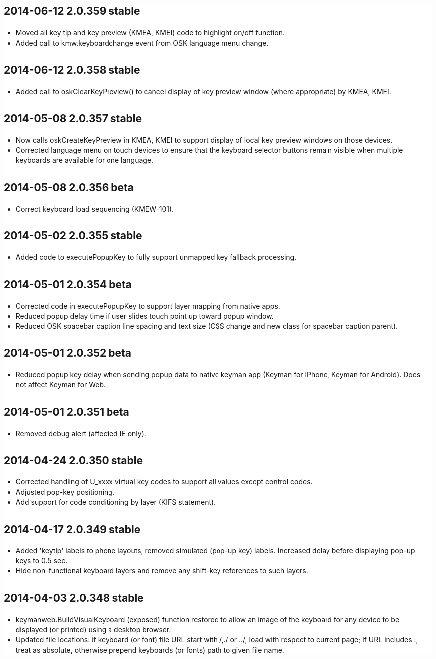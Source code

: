 ## 2014-06-12 2.0.359 stable
* Moved all key tip and key preview (KMEA, KMEI) code to highlight on/off function.
* Added call to kmw.keyboardchange event from OSK language menu change.

## 2014-06-12 2.0.358 stable
* Added call to oskClearKeyPreview() to cancel display of key preview window (where appropriate) by KMEA, KMEI.

## 2014-05-08 2.0.357 stable
* Now calls oskCreateKeyPreview in KMEA, KMEI to support display of local key preview windows on those devices.
* Corrected language menu on touch devices to ensure that the keyboard selector buttons remain visible when multiple keyboards are available for one language.

## 2014-05-08 2.0.356 beta
* Correct keyboard load sequencing (KMEW-101).

## 2014-05-02 2.0.355 stable
* Added code to executePopupKey to fully support unmapped key fallback processing.

## 2014-05-01 2.0.354 beta
* Corrected code in executePopupKey to support layer mapping from native apps.
* Reduced popup delay time if user slides touch point up toward popup window.
* Reduced OSK spacebar caption line spacing and text size (CSS change and new class for spacebar caption parent).

## 2014-05-01 2.0.352 beta
* Reduced popup key delay when sending popup data to native keyman app (Keyman for iPhone, Keyman for Android). Does not affect Keyman for Web.

## 2014-05-01 2.0.351 beta
* Removed debug alert (affected IE only).

## 2014-04-24 2.0.350 stable
* Corrected handling of U_xxxx virtual key codes to support all values except control codes.
* Adjusted pop-key positioning.
* Add support for code conditioning by layer (KIFS statement).

## 2014-04-17 2.0.349 stable
* Added 'keytip' labels to phone layouts, removed simulated (pop-up key) labels. Increased delay before displaying pop-up keys to 0.5 sec.
* Hide non-functional keyboard layers and remove any shift-key references to such layers.

## 2014-04-03 2.0.348 stable
* keymanweb.BuildVisualKeyboard (exposed) function restored to allow an image of the keyboard for any device to be displayed (or printed) using a desktop browser.
* Updated file locations: if keyboard (or font) file URL start with /,./ or ../, load with respect to current page; if URL includes :, treat as absolute, otherwise prepend keyboards (or fonts) path to given file name.
